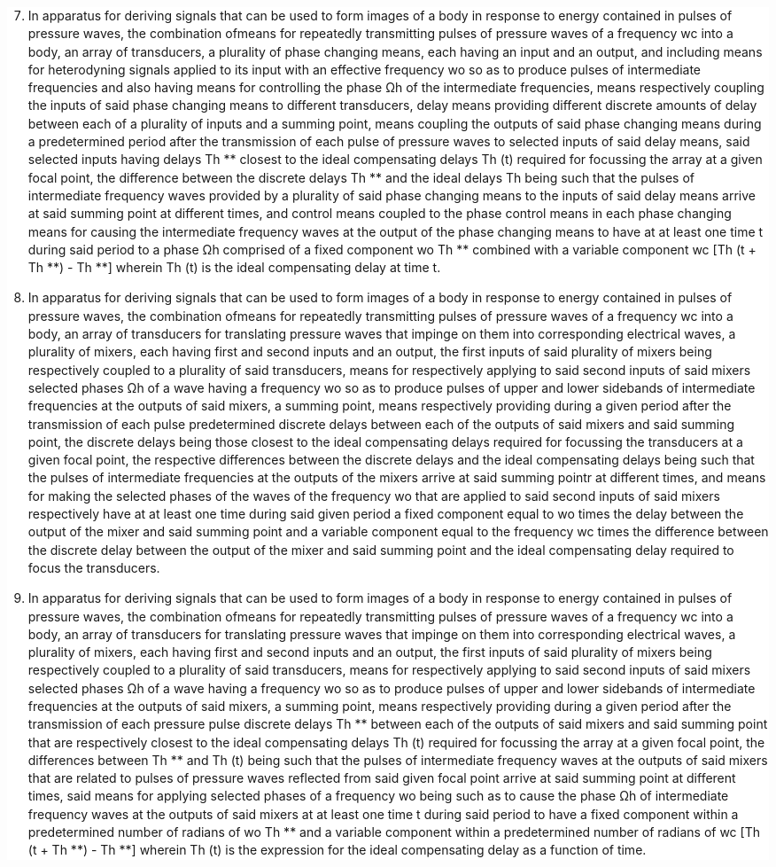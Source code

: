   
7. In apparatus for deriving signals that can be used to form images of a body in response to energy contained in pulses of pressure waves, the combination ofmeans for repeatedly transmitting pulses of pressure waves of a frequency wc into a body, an array of transducers, a plurality of phase changing means, each having an input and an output, and including means for heterodyning signals applied to its input with an effective frequency wo so as to produce pulses of intermediate frequencies and also having means for controlling the phase Ωh of the intermediate frequencies, means respectively coupling the inputs of said phase changing means to different transducers, delay means providing different discrete amounts of delay between each of a plurality of inputs and a summing point, means coupling the outputs of said phase changing means during a predetermined period after the transmission of each pulse of pressure waves to selected inputs of said delay means, said selected inputs having delays Th ** closest to the ideal compensating delays Th (t) required for focussing the array at a given focal point, the difference between the discrete delays Th ** and the ideal delays Th being such that the pulses of intermediate frequency waves provided by a plurality of said phase changing means to the inputs of said delay means arrive at said summing point at different times, and control means coupled to the phase control means in each phase changing means for causing the intermediate frequency waves at the output of the phase changing means to have at at least one time t during said period to a phase Ωh comprised of a fixed component wo Th ** combined with a variable component wc [Th (t + Th **) - Th **] wherein Th (t) is the ideal compensating delay at time t. 

  
8. In apparatus for deriving signals that can be used to form images of a body in response to energy contained in pulses of pressure waves, the combination ofmeans for repeatedly transmitting pulses of pressure waves of a frequency wc into a body, an array of transducers for translating pressure waves that impinge on them into corresponding electrical waves, a plurality of mixers, each having first and second inputs and an output, the first inputs of said plurality of mixers being respectively coupled to a plurality of said transducers, means for respectively applying to said second inputs of said mixers selected phases Ωh of a wave having a frequency wo so as to produce pulses of upper and lower sidebands of intermediate frequencies at the outputs of said mixers, a summing point, means respectively providing during a given period after the transmission of each pulse predetermined discrete delays between each of the outputs of said mixers and said summing point, the discrete delays being those closest to the ideal compensating delays required for focussing the transducers at a given focal point, the respective differences between the discrete delays and the ideal compensating delays being such that the pulses of intermediate frequencies at the outputs of the mixers arrive at said summing pointr at different times, and means for making the selected phases of the waves of the frequency wo that are applied to said second inputs of said mixers respectively have at at least one time during said given period a fixed component equal to wo times the delay between the output of the mixer and said summing point and a variable component equal to the frequency wc times the difference between the discrete delay between the output of the mixer and said summing point and the ideal compensating delay required to focus the transducers. 

  
9. In apparatus for deriving signals that can be used to form images of a body in response to energy contained in pulses of pressure waves, the combination ofmeans for repeatedly transmitting pulses of pressure waves of a frequency wc into a body, an array of transducers for translating pressure waves that impinge on them into corresponding electrical waves, a plurality of mixers, each having first and second inputs and an output, the first inputs of said plurality of mixers being respectively coupled to a plurality of said transducers, means for respectively applying to said second inputs of said mixers selected phases Ωh of a wave having a frequency wo so as to produce pulses of upper and lower sidebands of intermediate frequencies at the outputs of said mixers, a summing point, means respectively providing during a given period after the transmission of each pressure pulse discrete delays Th ** between each of the outputs of said mixers and said summing point that are respectively closest to the ideal compensating delays Th (t) required for focussing the array at a given focal point, the differences between Th ** and Th (t) being such that the pulses of intermediate frequency waves at the outputs of said mixers that are related to pulses of pressure waves reflected from said given focal point arrive at said summing point at different times, said means for applying selected phases of a frequency wo being such as to cause the phase Ωh of intermediate frequency waves at the outputs of said mixers at at least one time t during said period to have a fixed component within a predetermined number of radians of wo Th ** and a variable component within a predetermined number of radians of wc [Th (t + Th **) - Th **] wherein Th (t) is the expression for the ideal compensating delay as a function of time. 
